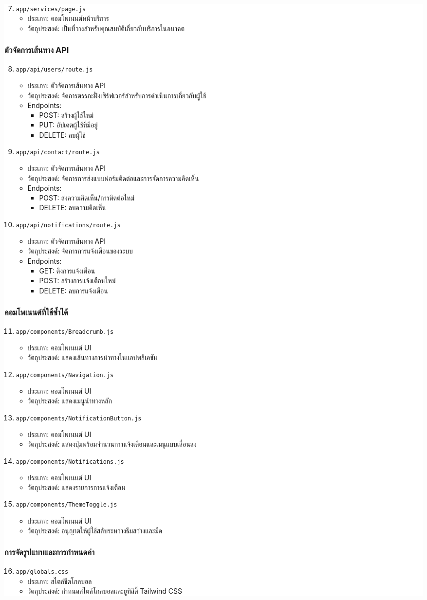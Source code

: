 7. `app/services/page.js`
   - ประเภท: คอมโพเนนต์หน้าบริการ
   - วัตถุประสงค์: เป็นที่วางสำหรับคุณสมบัติเกี่ยวกับบริการในอนาคต

### ตัวจัดการเส้นทาง API

8. `app/api/users/route.js`
   - ประเภท: ตัวจัดการเส้นทาง API
   - วัตถุประสงค์: จัดการตรรกะฝั่งเซิร์ฟเวอร์สำหรับการดำเนินการเกี่ยวกับผู้ใช้
   - Endpoints:
     - POST: สร้างผู้ใช้ใหม่
     - PUT: อัปเดตผู้ใช้ที่มีอยู่
     - DELETE: ลบผู้ใช้

9. `app/api/contact/route.js`
   - ประเภท: ตัวจัดการเส้นทาง API
   - วัตถุประสงค์: จัดการการส่งแบบฟอร์มติดต่อและการจัดการความคิดเห็น
   - Endpoints:
     - POST: ส่งความคิดเห็น/การติดต่อใหม่
     - DELETE: ลบความคิดเห็น

10. `app/api/notifications/route.js`
    - ประเภท: ตัวจัดการเส้นทาง API
    - วัตถุประสงค์: จัดการการแจ้งเตือนของระบบ
    - Endpoints:
      - GET: ดึงการแจ้งเตือน
      - POST: สร้างการแจ้งเตือนใหม่
      - DELETE: ลบการแจ้งเตือน

### คอมโพเนนต์ที่ใช้ซ้ำได้

11. `app/components/Breadcrumb.js`
    - ประเภท: คอมโพเนนต์ UI
    - วัตถุประสงค์: แสดงเส้นทางการนำทางในแอปพลิเคชัน

12. `app/components/Navigation.js`
    - ประเภท: คอมโพเนนต์ UI
    - วัตถุประสงค์: แสดงเมนูนำทางหลัก

13. `app/components/NotificationButton.js`
    - ประเภท: คอมโพเนนต์ UI
    - วัตถุประสงค์: แสดงปุ่มพร้อมจำนวนการแจ้งเตือนและเมนูแบบเลื่อนลง

14. `app/components/Notifications.js`
    - ประเภท: คอมโพเนนต์ UI
    - วัตถุประสงค์: แสดงรายการการแจ้งเตือน

15. `app/components/ThemeToggle.js`
    - ประเภท: คอมโพเนนต์ UI
    - วัตถุประสงค์: อนุญาตให้ผู้ใช้สลับระหว่างธีมสว่างและมืด

### การจัดรูปแบบและการกำหนดค่า

16. `app/globals.css`
    - ประเภท: สไตล์ชีตโกลบอล
    - วัตถุประสงค์: กำหนดสไตล์โกลบอลและยูทิลิตี้ Tailwind CSS
